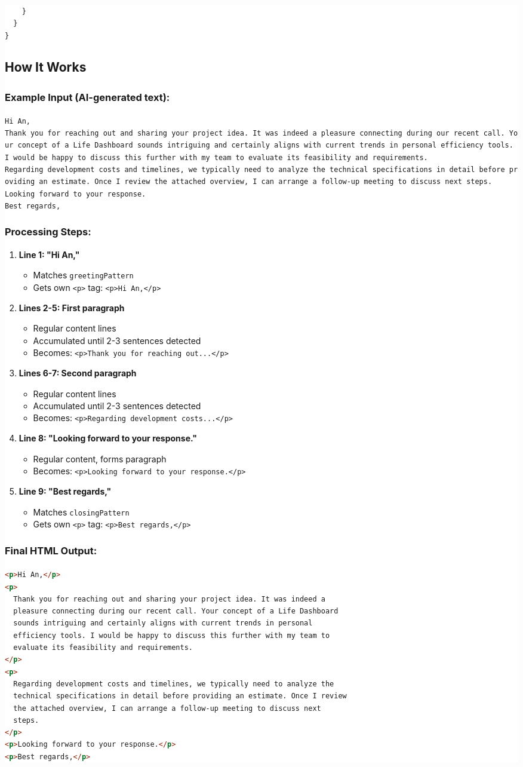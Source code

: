 ```typescript
    }
  }
}
```

## How It Works

### Example Input (AI-generated text):

```
Hi An,
Thank you for reaching out and sharing your project idea. It was indeed a pleasure connecting during our recent call. Your concept of a Life Dashboard sounds intriguing and certainly aligns with current trends in personal efficiency tools. I would be happy to discuss this further with my team to evaluate its feasibility and requirements.
Regarding development costs and timelines, we typically need to analyze the technical specifications in detail before providing an estimate. Once I review the attached overview, I can arrange a follow-up meeting to discuss next steps.
Looking forward to your response.
Best regards,
```

### Processing Steps:

1. **Line 1: "Hi An,"**
   - Matches `greetingPattern`
   - Gets own `<p>` tag: `<p>Hi An,</p>`

2. **Lines 2-5: First paragraph**
   - Regular content lines
   - Accumulated until 2-3 sentences detected
   - Becomes: `<p>Thank you for reaching out...</p>`

3. **Lines 6-7: Second paragraph**
   - Regular content lines
   - Accumulated until 2-3 sentences detected
   - Becomes: `<p>Regarding development costs...</p>`

4. **Line 8: "Looking forward to your response."**
   - Regular content, forms paragraph
   - Becomes: `<p>Looking forward to your response.</p>`

5. **Line 9: "Best regards,"**
   - Matches `closingPattern`
   - Gets own `<p>` tag: `<p>Best regards,</p>`

### Final HTML Output:

```html
<p>Hi An,</p>
<p>
  Thank you for reaching out and sharing your project idea. It was indeed a
  pleasure connecting during our recent call. Your concept of a Life Dashboard
  sounds intriguing and certainly aligns with current trends in personal
  efficiency tools. I would be happy to discuss this further with my team to
  evaluate its feasibility and requirements.
</p>
<p>
  Regarding development costs and timelines, we typically need to analyze the
  technical specifications in detail before providing an estimate. Once I review
  the attached overview, I can arrange a follow-up meeting to discuss next
  steps.
</p>
<p>Looking forward to your response.</p>
<p>Best regards,</p>
```